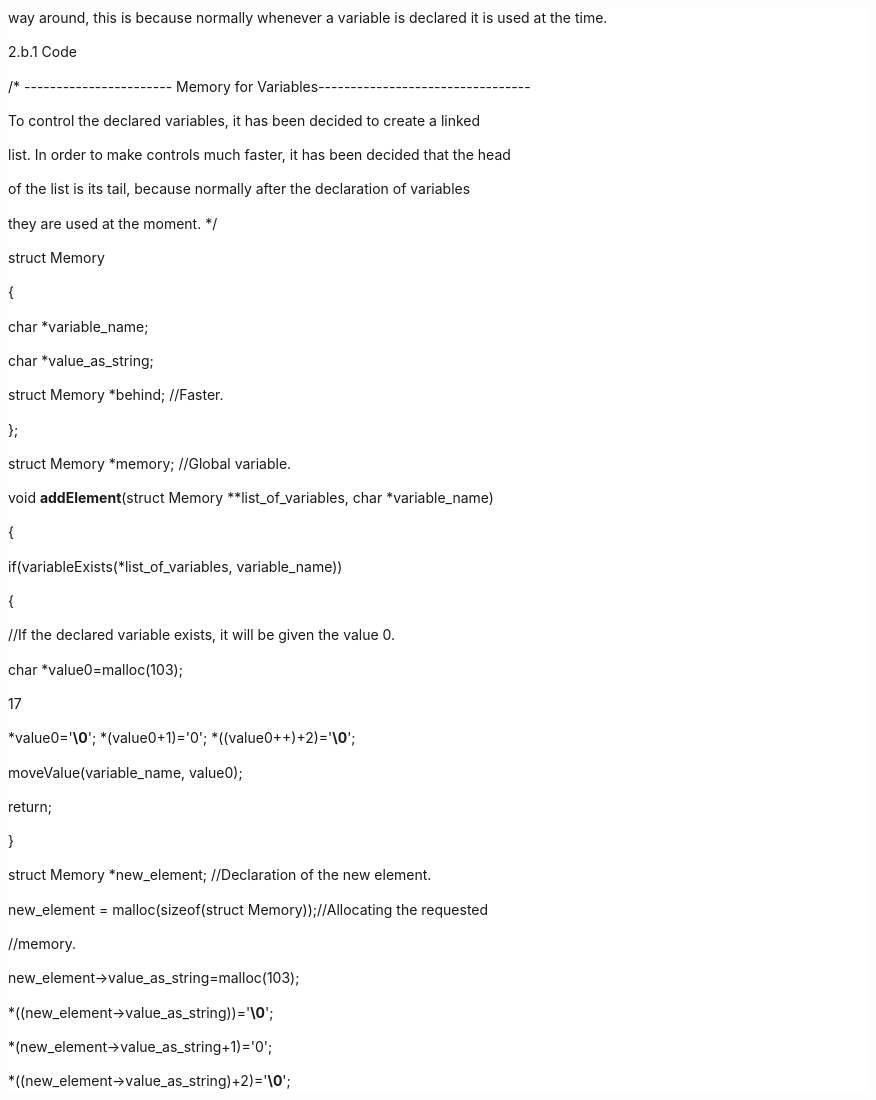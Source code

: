 way around, this is because normally whenever a variable is declared it is used at the time.

2.b.1 Code

/\* ----------------------- Memory for Variables---------------------------------

To control the declared variables, it has been decided to create a linked

list. In order to make controls much faster, it has been decided that the head

of the list is its tail, because normally after the declaration of variables

they are used at the moment. \*/

struct Memory

{

char \*variable\_name;

char \*value\_as\_string;

struct Memory \*behind; //Faster.

};

struct Memory \*memory; //Global variable.

void **addElement**(struct Memory \*\*list\_of\_variables, char \*variable\_name)

{

if(variableExists(\*list\_of\_variables, variable\_name))

{

//If the declared variable exists, it will be given the value 0.

char \*value0=malloc(103);

17





\*value0='**\0**'; \*(value0+1)='0'; \*((value0++)+2)='**\0**';

moveValue(variable\_name, value0);

return;

}

struct Memory \*new\_element; //Declaration of the new element.

new\_element = malloc(sizeof(struct Memory));//Allocating the requested

//memory.

new\_element->value\_as\_string=malloc(103);

\*((new\_element->value\_as\_string))='**\0**';

\*(new\_element->value\_as\_string+1)='0';

\*((new\_element->value\_as\_string)+2)='**\0**';
